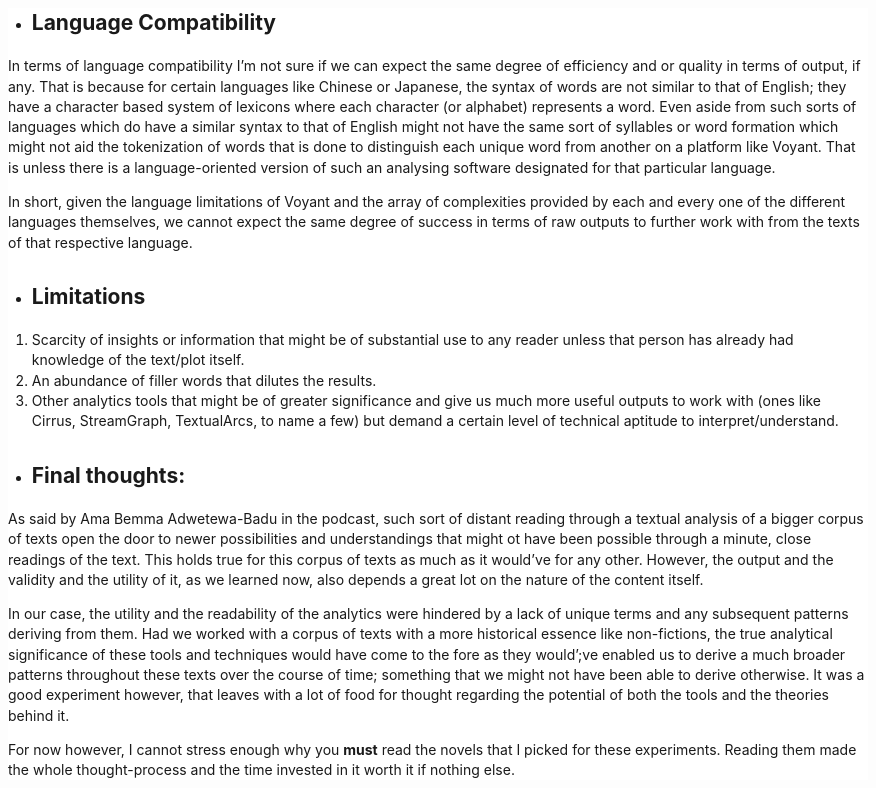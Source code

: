 


 - ## Language Compatibility
In terms of language compatibility I’m not sure if we can expect the same degree of efficiency and or quality in terms of output, if any. That is because for certain languages like Chinese or Japanese, the syntax of words are not similar to that of English; they have a character based system of lexicons where each character (or alphabet) represents a word. Even aside from such sorts of languages which do have a similar syntax to that of English might not have the same sort of syllables or word formation which might not aid the tokenization of words that is done to distinguish each unique word from another on a platform like Voyant. That is unless there is a language-oriented version of such an analysing software designated for that particular language.

In short, given the language limitations of Voyant and the array of complexities provided by each and every one of the different languages themselves, we cannot expect the same degree of success in terms of raw outputs to further work with from the texts of that respective language.


- ## Limitations

1. Scarcity of insights or information that might be of substantial use to any reader unless that person has already had knowledge of the text/plot itself.
2. An abundance of filler words that dilutes the results.
3. Other analytics tools that might be of greater significance and give us much more useful outputs to work with (ones like Cirrus, StreamGraph, TextualArcs, to name a few) but demand a certain level of technical aptitude to interpret/understand.









 - ## Final thoughts:


As said by Ama Bemma Adwetewa-Badu in the podcast, such sort of distant reading through a textual analysis of a bigger corpus of texts open the door to newer possibilities and understandings that might ot have been possible through a minute, close readings of the text. This holds true for this corpus of texts as much as it would’ve for any other. However, the output and the validity and the utility of it, as we learned now, also depends a great lot on the nature of the content itself.

In our case, the utility and the readability of the analytics were hindered by a lack of unique terms and any subsequent patterns deriving from them. Had we worked with a corpus of texts with a more historical essence like non-fictions, the true analytical significance of these tools and techniques would have come to the fore as they would’;ve enabled us to derive a much broader patterns throughout these texts over the course of time; something that we might not have been able to derive otherwise. It was a good experiment however, that leaves with a lot of food for thought regarding the potential of both the tools and the theories behind it.

For now however, I cannot stress enough why you **must** read the novels that I picked for these experiments. Reading them made the whole thought-process and the time invested in it worth it if nothing else.








